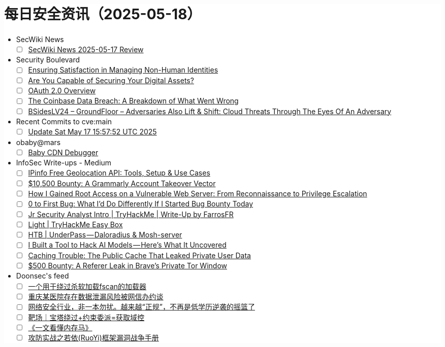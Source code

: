 # 每日安全资讯（2025-05-18）

- SecWiki News
  - [ ] [SecWiki News 2025-05-17 Review](http://www.sec-wiki.com/?2025-05-17)
- Security Boulevard
  - [ ] [Ensuring Satisfaction in Managing Non-Human Identities](https://securityboulevard.com/2025/05/ensuring-satisfaction-in-managing-non-human-identities/?utm_source=rss&utm_medium=rss&utm_campaign=ensuring-satisfaction-in-managing-non-human-identities)
  - [ ] [Are You Capable of Securing Your Digital Assets?](https://securityboulevard.com/2025/05/are-you-capable-of-securing-your-digital-assets/?utm_source=rss&utm_medium=rss&utm_campaign=are-you-capable-of-securing-your-digital-assets)
  - [ ] [OAuth 2.0 Overview](https://securityboulevard.com/2025/05/oauth-2-0-overview/?utm_source=rss&utm_medium=rss&utm_campaign=oauth-2-0-overview)
  - [ ] [The Coinbase Data Breach: A Breakdown of What Went Wrong](https://securityboulevard.com/2025/05/the-coinbase-data-breach-a-breakdown-of-what-went-wrong/?utm_source=rss&utm_medium=rss&utm_campaign=the-coinbase-data-breach-a-breakdown-of-what-went-wrong)
  - [ ] [BSidesLV24 – GroundFloor –  Adversaries Also Lift & Shift: Cloud Threats Through The Eyes Of An Adversary](https://securityboulevard.com/2025/05/bsideslv24-groundfloor-adversaries-also-lift-shift-cloud-threats-through-the-eyes-of-an-adversary/?utm_source=rss&utm_medium=rss&utm_campaign=bsideslv24-groundfloor-adversaries-also-lift-shift-cloud-threats-through-the-eyes-of-an-adversary)
- Recent Commits to cve:main
  - [ ] [Update Sat May 17 15:57:52 UTC 2025](https://github.com/trickest/cve/commit/9c944df31f69b803225b7e876711527f13050a4e)
- obaby@mars
  - [ ] [Baby CDN Debugger](https://h4ck.org.cn/2025/05/20746)
- InfoSec Write-ups - Medium
  - [ ] [IPinfo Free Geolocation API: Tools, Setup & Use Cases](https://infosecwriteups.com/ipinfo-free-geolocation-api-tools-setup-use-cases-f066e321448a?source=rss----7b722bfd1b8d---4)
  - [ ] [$10,500 Bounty: A Grammarly Account Takeover Vector](https://infosecwriteups.com/10-500-bounty-a-grammarly-account-takeover-vector-974ef90fb00a?source=rss----7b722bfd1b8d---4)
  - [ ] [How I Gained Root Access on a Vulnerable Web Server: From Reconnaissance to Privilege Escalation](https://infosecwriteups.com/how-i-gained-root-access-on-a-vulnerable-web-server-from-reconnaissance-to-privilege-escalation-852b18984a08?source=rss----7b722bfd1b8d---4)
  - [ ] [0 to First Bug: What I’d Do Differently If I Started Bug Bounty Today](https://infosecwriteups.com/0-to-first-bug-what-id-do-differently-if-i-started-bug-bounty-today-126494ba7e52?source=rss----7b722bfd1b8d---4)
  - [ ] [Jr Security Analyst Intro | TryHackMe | Write-Up by FarrosFR](https://infosecwriteups.com/jr-security-analyst-intro-tryhackme-write-up-by-farrosfr-c55915db9fe1?source=rss----7b722bfd1b8d---4)
  - [ ] [Light | TryHackMe Easy Box](https://infosecwriteups.com/light-tryhackme-easy-box-4bcf07b602ba?source=rss----7b722bfd1b8d---4)
  - [ ] [HTB | UnderPass — Daloradius & Mosh-server](https://infosecwriteups.com/htb-underpass-daloradius-mosh-server-b1ae3f5400b1?source=rss----7b722bfd1b8d---4)
  - [ ] [I Built a Tool to Hack AI Models — Here’s What It Uncovered](https://infosecwriteups.com/i-built-a-tool-to-hack-ai-models-heres-what-it-uncovered-eb58b67d8f97?source=rss----7b722bfd1b8d---4)
  - [ ] [Caching Trouble: The Public Cache That Leaked Private User Data](https://infosecwriteups.com/caching-trouble-the-public-cache-that-leaked-private-user-data-0d410af5cb4c?source=rss----7b722bfd1b8d---4)
  - [ ] [$500 Bounty: A Referer Leak in Brave’s Private Tor Window](https://infosecwriteups.com/500-bounty-a-referer-leak-in-braves-private-tor-window-ee0c846203b5?source=rss----7b722bfd1b8d---4)
- Doonsec's feed
  - [ ] [一个用于绕过杀软加载fscan的加载器](https://mp.weixin.qq.com/s?__biz=MzU4Mzc4MDQyOQ==&mid=2247484688&idx=1&sn=d4c48362759bd2bae2e41e6716079d28)
  - [ ] [重庆某医院存在数据泄漏风险被网信办约谈](https://mp.weixin.qq.com/s?__biz=MzI3NzM5NDA0NA==&mid=2247491330&idx=1&sn=10867af98764ce94154984167c67e1a1)
  - [ ] [网络安全行业，非一本勿扰。越来越“正规”，不再是低学历逆袭的摇篮了](https://mp.weixin.qq.com/s?__biz=MzI1Mjc3NTUwMQ==&mid=2247539466&idx=1&sn=d6de45d508326e95366a3c6617ef3cfe)
  - [ ] [靶场｜宝塔绕过+约束委派=获取域控](https://mp.weixin.qq.com/s?__biz=MzkwMTU2NzMwOQ==&mid=2247485152&idx=1&sn=7e1f867e9381447ee31362581aaabcf9)
  - [ ] [《一文看懂内存马》](https://mp.weixin.qq.com/s?__biz=MzU5NzQ3NzIwMA==&mid=2247486607&idx=1&sn=22ec932e7e002912d117792a86c043e9)
  - [ ] [攻防实战之若依(RuoYi)框架漏洞战争手册](https://mp.weixin.qq.com/s?__biz=Mzg2ODYxMzY3OQ==&mid=2247519329&idx=1&sn=2ba90bbfa7582d6ef495b5b3bbf3ef82)